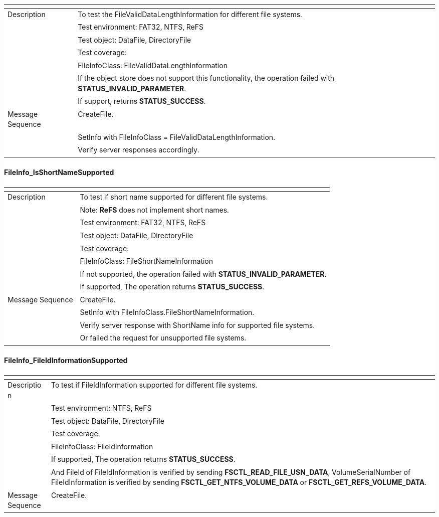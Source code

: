 | &#32;| &#32; |
| -------------| ------------- |
| Description| To test the FileValidDataLengthInformation for different file systems.|
| | Test environment: FAT32, NTFS, ReFS|
| | Test object: DataFile, DirectoryFile|
| | Test coverage:|
| | FileInfoClass: FileValidDataLengthInformation|
| | If the object store does not support this functionality, the operation failed with **STATUS_INVALID_PARAMETER**.|
| | If support, returns **STATUS_SUCCESS**.|
| Message Sequence| CreateFile.|
| | SetInfo with FileInfoClass = FileValidDataLengthInformation.|
| | Verify server responses accordingly.|

#### <a name="FileInfo_IsShortNameSupported"/>FileInfo_IsShortNameSupported

| &#32;| &#32; |
| -------------| ------------- |
| Description| To test if short name supported for different file systems.|
| | Note: **ReFS** does not implement short names.|
| | Test environment: FAT32, NTFS, ReFS|
| | Test object: DataFile, DirectoryFile|
| | Test coverage:|
| | FileInfoClass: FileShortNameInformation|
| | If not supported, the operation failed with **STATUS_INVALID_PARAMETER**.|
| | If supported, The operation returns **STATUS_SUCCESS**.|
| Message Sequence| CreateFile.|
| | SetInfo with FileInfoClass.FileShortNameInformation.|
| | Verify server response with ShortName info for supported file systems.|
| | Or failed the request for unsupported file systems.|

#### <a name="FileInfo_FileIdInformationSupported"/>FileInfo_FileIdInformationSupported

| &#32;| &#32; |
| -------------| ------------- |
| Description| To test if FileIdInformation supported for different file systems.|
| | Test environment: NTFS, ReFS|
| | Test object: DataFile, DirectoryFile|
| | Test coverage:|
| | FileInfoClass: FileIdInformation|
| | If supported, The operation returns **STATUS_SUCCESS**.|
| | And FileId of FileIdInformation is verified by sending **FSCTL_READ_FILE_USN_DATA**, VolumeSerialNumber of FileIdInformation is verified by sending **FSCTL_GET_NTFS_VOLUME_DATA** or **FSCTL_GET_REFS_VOLUME_DATA**.|
| Message Sequence| CreateFile.|